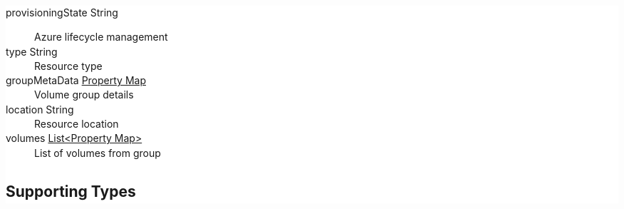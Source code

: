 <a data-swiftype-name="resource-property" data-swiftype-type="text" href="#provisioningstate_yaml" style="color: inherit; text-decoration: inherit;">provisioning<wbr>State</a>
</span>
        <span class="property-indicator"></span>
        <span class="property-type">String</span>
    </dt>
    <dd>Azure lifecycle management</dd><dt class="property-"
            title="">
        <span id="type_yaml">
<a data-swiftype-name="resource-property" data-swiftype-type="text" href="#type_yaml" style="color: inherit; text-decoration: inherit;">type</a>
</span>
        <span class="property-indicator"></span>
        <span class="property-type">String</span>
    </dt>
    <dd>Resource type</dd><dt class="property-"
            title="">
        <span id="groupmetadata_yaml">
<a data-swiftype-name="resource-property" data-swiftype-type="text" href="#groupmetadata_yaml" style="color: inherit; text-decoration: inherit;">group<wbr>Meta<wbr>Data</a>
</span>
        <span class="property-indicator"></span>
        <span class="property-type"><a href="#volumegroupmetadataresponse">Property Map</a></span>
    </dt>
    <dd>Volume group details</dd><dt class="property-"
            title="">
        <span id="location_yaml">
<a data-swiftype-name="resource-property" data-swiftype-type="text" href="#location_yaml" style="color: inherit; text-decoration: inherit;">location</a>
</span>
        <span class="property-indicator"></span>
        <span class="property-type">String</span>
    </dt>
    <dd>Resource location</dd><dt class="property-"
            title="">
        <span id="volumes_yaml">
<a data-swiftype-name="resource-property" data-swiftype-type="text" href="#volumes_yaml" style="color: inherit; text-decoration: inherit;">volumes</a>
</span>
        <span class="property-indicator"></span>
        <span class="property-type"><a href="#volumegroupvolumepropertiesresponse">List&lt;Property Map&gt;</a></span>
    </dt>
    <dd>List of volumes from group</dd></dl>
</pulumi-choosable>
</div>




## Supporting Types

